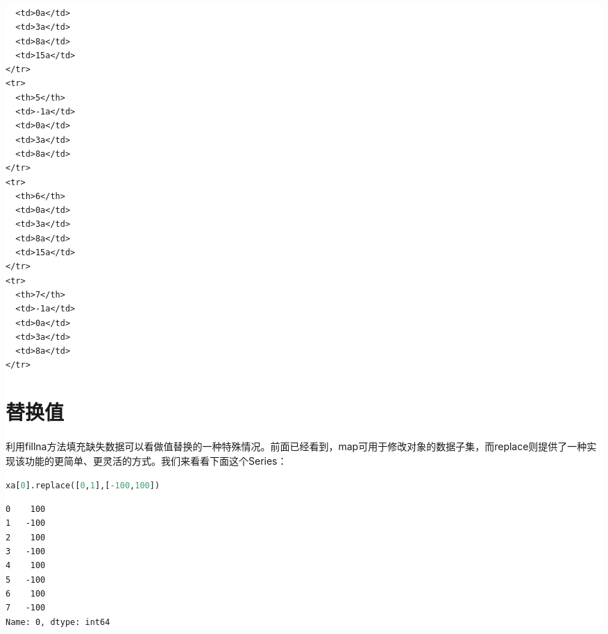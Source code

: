       <td>0a</td>
      <td>3a</td>
      <td>8a</td>
      <td>15a</td>
    </tr>
    <tr>
      <th>5</th>
      <td>-1a</td>
      <td>0a</td>
      <td>3a</td>
      <td>8a</td>
    </tr>
    <tr>
      <th>6</th>
      <td>0a</td>
      <td>3a</td>
      <td>8a</td>
      <td>15a</td>
    </tr>
    <tr>
      <th>7</th>
      <td>-1a</td>
      <td>0a</td>
      <td>3a</td>
      <td>8a</td>
    </tr>
  </tbody>
</table>
</div>



# 替换值
利用fillna方法填充缺失数据可以看做值替换的一种特殊情况。前面已经看到，map可用于修改对象的数据子集，而replace则提供了一种实现该功能的更简单、更灵活的方式。我们来看看下面这个Series：


```python
xa[0].replace([0,1],[-100,100])
```




    0    100
    1   -100
    2    100
    3   -100
    4    100
    5   -100
    6    100
    7   -100
    Name: 0, dtype: int64
